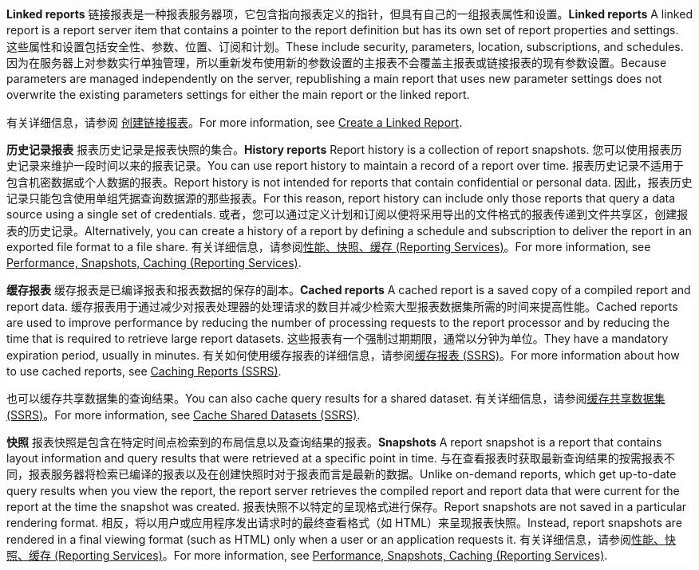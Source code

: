  <span data-ttu-id="769ba-307">**Linked reports** 链接报表是一种报表服务器项，它包含指向报表定义的指针，但具有自己的一组报表属性和设置。</span><span class="sxs-lookup"><span data-stu-id="769ba-307">**Linked reports** A linked report is a report server item that contains a pointer to the report definition but has its own set of report properties and settings.</span></span> <span data-ttu-id="769ba-308">这些属性和设置包括安全性、参数、位置、订阅和计划。</span><span class="sxs-lookup"><span data-stu-id="769ba-308">These include security, parameters, location, subscriptions, and schedules.</span></span> <span data-ttu-id="769ba-309">因为在服务器上对参数实行单独管理，所以重新发布使用新的参数设置的主报表不会覆盖主报表或链接报表的现有参数设置。</span><span class="sxs-lookup"><span data-stu-id="769ba-309">Because parameters are managed independently on the server, republishing a main report that uses new parameter settings does not overwrite the existing parameters settings for either the main report or the linked report.</span></span>

 <span data-ttu-id="769ba-310">有关详细信息，请参阅 [创建链接报表](reports/create-a-linked-report.md)。</span><span class="sxs-lookup"><span data-stu-id="769ba-310">For more information, see [Create a Linked Report](reports/create-a-linked-report.md).</span></span>

 <span data-ttu-id="769ba-311">**历史记录报表** 报表历史记录是报表快照的集合。</span><span class="sxs-lookup"><span data-stu-id="769ba-311">**History reports** Report history is a collection of report snapshots.</span></span> <span data-ttu-id="769ba-312">您可以使用报表历史记录来维护一段时间以来的报表记录。</span><span class="sxs-lookup"><span data-stu-id="769ba-312">You can use report history to maintain a record of a report over time.</span></span> <span data-ttu-id="769ba-313">报表历史记录不适用于包含机密数据或个人数据的报表。</span><span class="sxs-lookup"><span data-stu-id="769ba-313">Report history is not intended for reports that contain confidential or personal data.</span></span> <span data-ttu-id="769ba-314">因此，报表历史记录只能包含使用单组凭据查询数据源的那些报表。</span><span class="sxs-lookup"><span data-stu-id="769ba-314">For this reason, report history can include only those reports that query a data source using a single set of credentials.</span></span> <span data-ttu-id="769ba-315">或者，您可以通过定义计划和订阅以便将采用导出的文件格式的报表传递到文件共享区，创建报表的历史记录。</span><span class="sxs-lookup"><span data-stu-id="769ba-315">Alternatively, you can create a history of a report by defining a schedule and subscription to deliver the report in an exported file format to a file share.</span></span> <span data-ttu-id="769ba-316">有关详细信息，请参阅[性能、快照、缓存 (Reporting Services)](report-server/performance-snapshots-caching-reporting-services.md)。</span><span class="sxs-lookup"><span data-stu-id="769ba-316">For more information, see [Performance, Snapshots, Caching &#40;Reporting Services&#41;](report-server/performance-snapshots-caching-reporting-services.md).</span></span>

 <span data-ttu-id="769ba-317">**缓存报表** 缓存报表是已编译报表和报表数据的保存的副本。</span><span class="sxs-lookup"><span data-stu-id="769ba-317">**Cached reports** A cached report is a saved copy of a compiled report and report data.</span></span> <span data-ttu-id="769ba-318">缓存报表用于通过减少对报表处理器的处理请求的数目并减少检索大型报表数据集所需的时间来提高性能。</span><span class="sxs-lookup"><span data-stu-id="769ba-318">Cached reports are used to improve performance by reducing the number of processing requests to the report processor and by reducing the time that is required to retrieve large report datasets.</span></span> <span data-ttu-id="769ba-319">这些报表有一个强制过期期限，通常以分钟为单位。</span><span class="sxs-lookup"><span data-stu-id="769ba-319">They have a mandatory expiration period, usually in minutes.</span></span> <span data-ttu-id="769ba-320">有关如何使用缓存报表的详细信息，请参阅[缓存报表 (SSRS)](report-server/caching-reports-ssrs.md)。</span><span class="sxs-lookup"><span data-stu-id="769ba-320">For more information about how to use cached reports, see [Caching Reports &#40;SSRS&#41;](report-server/caching-reports-ssrs.md).</span></span>

 <span data-ttu-id="769ba-321">也可以缓存共享数据集的查询结果。</span><span class="sxs-lookup"><span data-stu-id="769ba-321">You can also cache query results for a shared dataset.</span></span> <span data-ttu-id="769ba-322">有关详细信息，请参阅[缓存共享数据集 (SSRS)](report-server/cache-shared-datasets-ssrs.md)。</span><span class="sxs-lookup"><span data-stu-id="769ba-322">For more information, see [Cache Shared Datasets &#40;SSRS&#41;](report-server/cache-shared-datasets-ssrs.md).</span></span>

 <span data-ttu-id="769ba-323">**快照** 报表快照是包含在特定时间点检索到的布局信息以及查询结果的报表。</span><span class="sxs-lookup"><span data-stu-id="769ba-323">**Snapshots** A report snapshot is a report that contains layout information and query results that were retrieved at a specific point in time.</span></span> <span data-ttu-id="769ba-324">与在查看报表时获取最新查询结果的按需报表不同，报表服务器将检索已编译的报表以及在创建快照时对于报表而言是最新的数据。</span><span class="sxs-lookup"><span data-stu-id="769ba-324">Unlike on-demand reports, which get up-to-date query results when you view the report, the report server retrieves the compiled report and report data that were current for the report at the time the snapshot was created.</span></span> <span data-ttu-id="769ba-325">报表快照不以特定的呈现格式进行保存。</span><span class="sxs-lookup"><span data-stu-id="769ba-325">Report snapshots are not saved in a particular rendering format.</span></span> <span data-ttu-id="769ba-326">相反，将以用户或应用程序发出请求时的最终查看格式（如 HTML）来呈现报表快照。</span><span class="sxs-lookup"><span data-stu-id="769ba-326">Instead, report snapshots are rendered in a final viewing format (such as HTML) only when a user or an application requests it.</span></span> <span data-ttu-id="769ba-327">有关详细信息，请参阅[性能、快照、缓存 (Reporting Services)](report-server/performance-snapshots-caching-reporting-services.md)。</span><span class="sxs-lookup"><span data-stu-id="769ba-327">For more information, see [Performance, Snapshots, Caching &#40;Reporting Services&#41;](report-server/performance-snapshots-caching-reporting-services.md).</span></span>